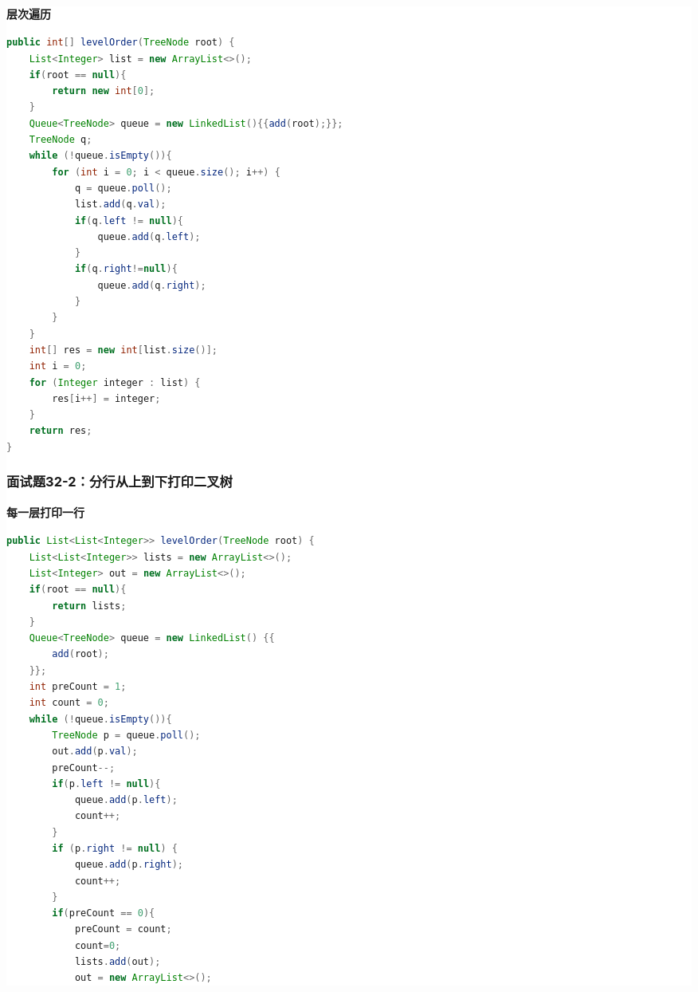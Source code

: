 **层次遍历**

```java
public int[] levelOrder(TreeNode root) {
    List<Integer> list = new ArrayList<>();
    if(root == null){
        return new int[0];
    }
    Queue<TreeNode> queue = new LinkedList(){{add(root);}};
    TreeNode q;
    while (!queue.isEmpty()){
        for (int i = 0; i < queue.size(); i++) {
            q = queue.poll();
            list.add(q.val);
            if(q.left != null){
                queue.add(q.left);
            }
            if(q.right!=null){
                queue.add(q.right);
            }
        }
    }
    int[] res = new int[list.size()];
    int i = 0;
    for (Integer integer : list) {
        res[i++] = integer;
    }
    return res;
}
```



### 面试题32-2：分行从上到下打印二叉树

**每一层打印一行**

```java
public List<List<Integer>> levelOrder(TreeNode root) {
    List<List<Integer>> lists = new ArrayList<>();
    List<Integer> out = new ArrayList<>();
    if(root == null){
        return lists;
    }
    Queue<TreeNode> queue = new LinkedList() {{
        add(root);
    }};
    int preCount = 1;
    int count = 0;
    while (!queue.isEmpty()){
        TreeNode p = queue.poll();
        out.add(p.val);
        preCount--;
        if(p.left != null){
            queue.add(p.left);
            count++;
        }
        if (p.right != null) {
            queue.add(p.right);
            count++;
        }
        if(preCount == 0){
            preCount = count;
            count=0;
            lists.add(out);
            out = new ArrayList<>();
```